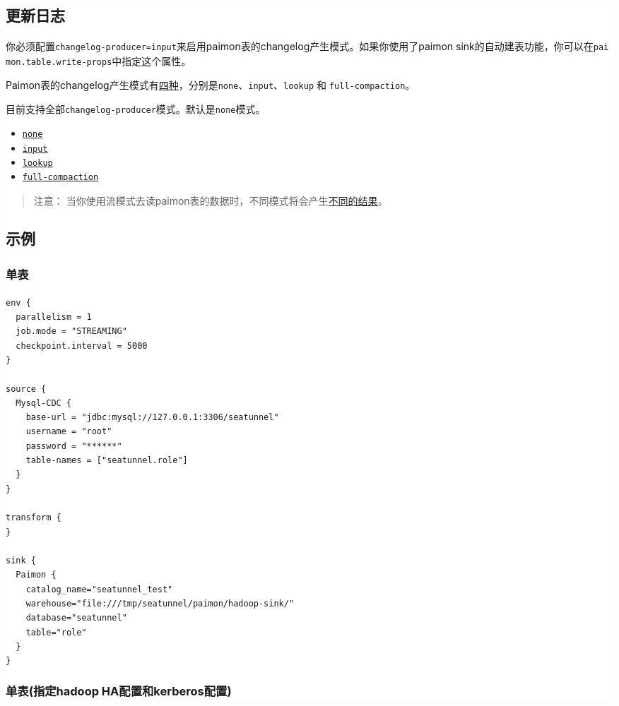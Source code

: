 ## 更新日志
你必须配置`changelog-producer=input`来启用paimon表的changelog产生模式。如果你使用了paimon sink的自动建表功能，你可以在`paimon.table.write-props`中指定这个属性。

Paimon表的changelog产生模式有[四种](https://paimon.apache.org/docs/master/primary-key-table/changelog-producer/)，分别是`none`、`input`、`lookup` 和 `full-compaction`。

目前支持全部`changelog-producer`模式。默认是`none`模式。

* [`none`](https://paimon.apache.org/docs/master/primary-key-table/changelog-producer/#none)
* [`input`](https://paimon.apache.org/docs/master/primary-key-table/changelog-producer/#input)
* [`lookup`](https://paimon.apache.org/docs/master/primary-key-table/changelog-producer/#lookup)
* [`full-compaction`](https://paimon.apache.org/docs/master/primary-key-table/changelog-producer/#full-compaction)
> 注意：
 > 当你使用流模式去读paimon表的数据时，不同模式将会产生[不同的结果](https://github.com/apache/seatunnel/blob/dev/docs/en/connector-v2/source/Paimon.md#changelog)。

## 示例

### 单表

```hocon
env {
  parallelism = 1
  job.mode = "STREAMING"
  checkpoint.interval = 5000
}

source {
  Mysql-CDC {
    base-url = "jdbc:mysql://127.0.0.1:3306/seatunnel"
    username = "root"
    password = "******"
    table-names = ["seatunnel.role"]
  }
}

transform {
}

sink {
  Paimon {
    catalog_name="seatunnel_test"
    warehouse="file:///tmp/seatunnel/paimon/hadoop-sink/"
    database="seatunnel"
    table="role"
  }
}
```

### 单表(指定hadoop HA配置和kerberos配置)
